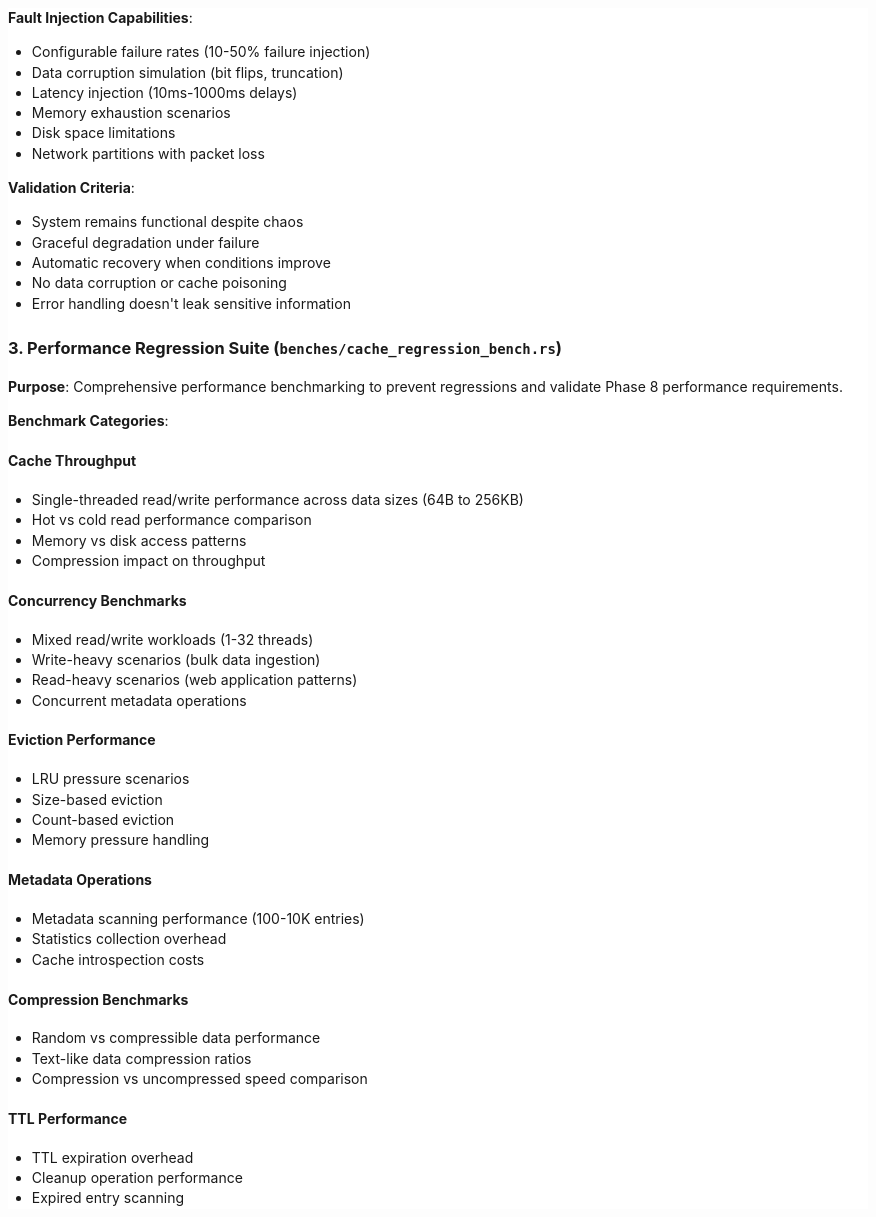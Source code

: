 **Fault Injection Capabilities**:
- Configurable failure rates (10-50% failure injection)
- Data corruption simulation (bit flips, truncation)
- Latency injection (10ms-1000ms delays)
- Memory exhaustion scenarios
- Disk space limitations
- Network partitions with packet loss

**Validation Criteria**:
- System remains functional despite chaos
- Graceful degradation under failure
- Automatic recovery when conditions improve
- No data corruption or cache poisoning
- Error handling doesn't leak sensitive information

### 3. Performance Regression Suite (`benches/cache_regression_bench.rs`)

**Purpose**: Comprehensive performance benchmarking to prevent regressions and validate Phase 8 performance requirements.

**Benchmark Categories**:

#### Cache Throughput
- Single-threaded read/write performance across data sizes (64B to 256KB)
- Hot vs cold read performance comparison
- Memory vs disk access patterns
- Compression impact on throughput

#### Concurrency Benchmarks  
- Mixed read/write workloads (1-32 threads)
- Write-heavy scenarios (bulk data ingestion)
- Read-heavy scenarios (web application patterns)
- Concurrent metadata operations

#### Eviction Performance
- LRU pressure scenarios
- Size-based eviction
- Count-based eviction
- Memory pressure handling

#### Metadata Operations
- Metadata scanning performance (100-10K entries)
- Statistics collection overhead
- Cache introspection costs

#### Compression Benchmarks
- Random vs compressible data performance
- Text-like data compression ratios
- Compression vs uncompressed speed comparison

#### TTL Performance
- TTL expiration overhead
- Cleanup operation performance
- Expired entry scanning
